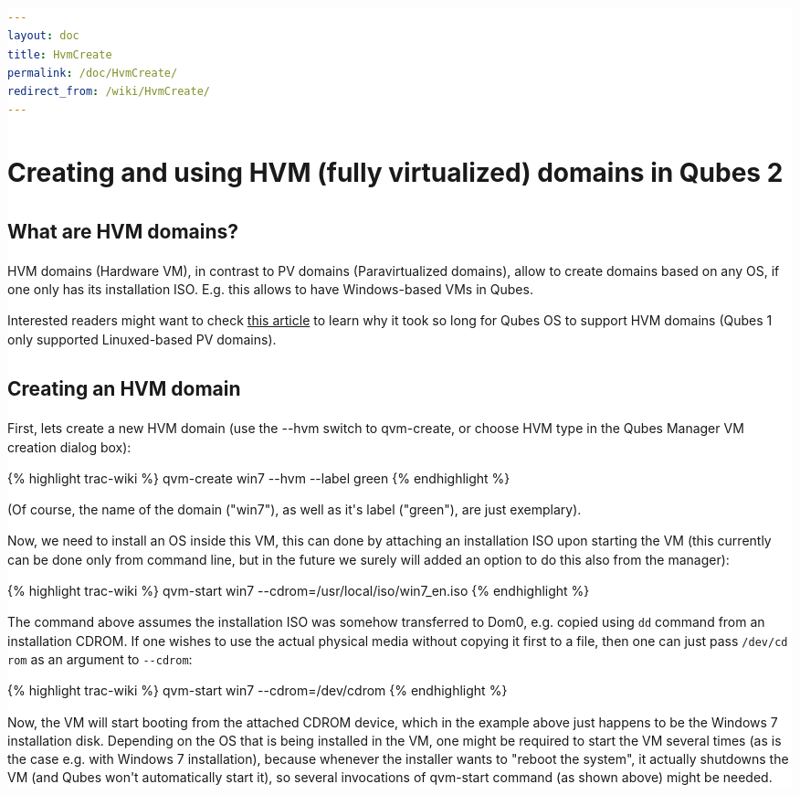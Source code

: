 ```yaml
---
layout: doc
title: HvmCreate
permalink: /doc/HvmCreate/
redirect_from: /wiki/HvmCreate/
---
```


Creating and using HVM (fully virtualized) domains in Qubes 2
=============================================================

What are HVM domains?
---------------------

HVM domains (Hardware VM), in contrast to PV domains (Paravirtualized domains), allow to create domains based on any OS, if one only has its installation ISO. E.g. this allows to have Windows-based VMs in Qubes.

Interested readers might want to check [this article](http://theinvisiblethings.blogspot.com/2012/03/windows-support-coming-to-qubes.html) to learn why it took so long for Qubes OS to support HVM domains (Qubes 1 only supported Linuxed-based PV domains).

Creating an HVM domain
----------------------

First, lets create a new HVM domain (use the --hvm switch to qvm-create, or choose HVM type in the Qubes Manager VM creation dialog box):

{% highlight trac-wiki %}
qvm-create win7 --hvm --label green
{% endhighlight %}

(Of course, the name of the domain ("win7"), as well as it's label ("green"), are just exemplary).

Now, we need to install an OS inside this VM, this can done by attaching an installation ISO upon starting the VM (this currently can be done only from command line, but in the future we surely will added an option to do this also from the manager):

{% highlight trac-wiki %}
qvm-start win7 --cdrom=/usr/local/iso/win7_en.iso
{% endhighlight %}

The command above assumes the installation ISO was somehow transferred to Dom0, e.g. copied using `dd` command from an installation CDROM. If one wishes to use the actual physical media without copying it first to a file, then one can just pass `/dev/cdrom` as an argument to `--cdrom`:

{% highlight trac-wiki %}
qvm-start win7 --cdrom=/dev/cdrom
{% endhighlight %}

Now, the VM will start booting from the attached CDROM device, which in the example above just happens to be the Windows 7 installation disk. Depending on the OS that is being installed in the VM, one might be required to start the VM several times (as is the case e.g. with Windows 7 installation), because whenever the installer wants to "reboot the system", it actually shutdowns the VM (and Qubes won't automatically start it), so several invocations of qvm-start command (as shown above) might be needed.
